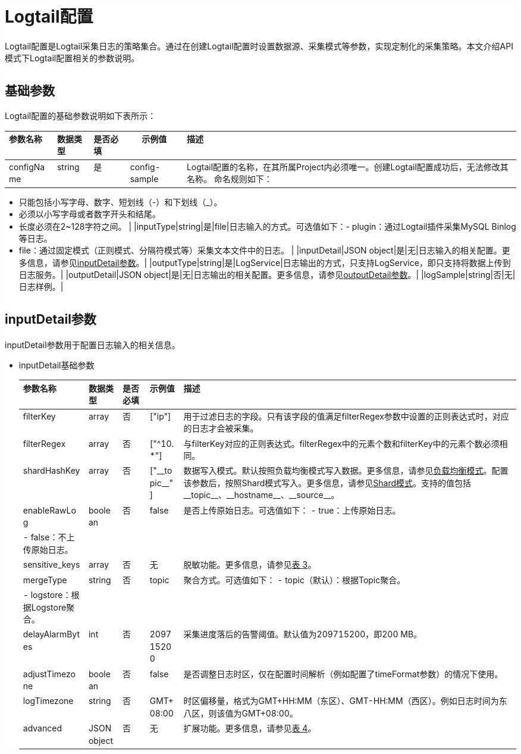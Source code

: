 # Logtail配置

Logtail配置是Logtail采集日志的策略集合。通过在创建Logtail配置时设置数据源、采集模式等参数，实现定制化的采集策略。本文介绍API模式下Logtail配置相关的参数说明。

## 基础参数

Logtail配置的基础参数说明如下表所示：

|参数名称|数据类型|是否必填|示例值|描述|
|:---|:---|:---|---|:-|
|configName|string|是|config-sample|Logtail配置的名称，在其所属Project内必须唯一。创建Logtail配置成功后，无法修改其名称。 命名规则如下：

-   只能包括小写字母、数字、短划线（-）和下划线（\_）。
-   必须以小写字母或者数字开头和结尾。
-   长度必须在2~128字符之间。 |
|inputType|string|是|file|日志输入的方式。可选值如下：-   plugin：通过Logtail插件采集MySQL Binlog等日志。
-   file：通过固定模式（正则模式、分隔符模式等）采集文本文件中的日志。 |
|inputDetail|JSON object|是|无|日志输入的相关配置。更多信息，请参见[inputDetail参数](#section_ehz_hub_h06)。|
|outputType|string|是|LogService|日志输出的方式，只支持LogService，即只支持将数据上传到日志服务。|
|outputDetail|JSON object|是|无|日志输出的相关配置。更多信息，请参见[outputDetail参数](#section_ajt_0tx_gwe)。|
|logSample|string|否|无|日志样例。|

## inputDetail参数

inputDetail参数用于配置日志输入的相关信息。

-   inputDetail基础参数

    |参数名称|数据类型|是否必填|示例值|描述|
    |:---|:---|:---|---|:-|
    |filterKey|array|否|\["ip"\]|用于过滤日志的字段。只有该字段的值满足filterRegex参数中设置的正则表达式时，对应的日志才会被采集。|
    |filterRegex|array|否|\["^10.\*"\]|与filterKey对应的正则表达式。filterRegex中的元素个数和filterKey中的元素个数必须相同。|
    |shardHashKey|array|否|\["\_\_topic\_\_"\]|数据写入模式。默认按照负载均衡模式写入数据。更多信息，请参见[负载均衡模式](/cn.zh-CN/开发指南/API参考/日志库相关接口/PutLogs.md)。配置该参数后，按照Shard模式写入。更多信息，请参见[Shard模式](/cn.zh-CN/开发指南/API参考/日志库相关接口/PutLogs.md)。支持的值包括\_\_topic\_\_、\_\_hostname\_\_、\_\_source\_\_。 |
    |enableRawLog|boolean|否|false|是否上传原始日志。可选值如下：    -   true：上传原始日志。
    -   false：不上传原始日志。 |
    |sensitive\_keys|array|否|无|脱敏功能。更多信息，请参见[表 3](#table_u1p_53g_t4e)。|
    |mergeType|string|否|topic|聚合方式。可选值如下：    -   topic（默认）：根据Topic聚合。
    -   logstore：根据Logstore聚合。 |
    |delayAlarmBytes|int|否|209715200|采集进度落后的告警阈值。默认值为209715200，即200 MB。|
    |adjustTimezone|boolean|否|false|是否调整日志时区，仅在配置时间解析（例如配置了timeFormat参数）的情况下使用。|
    |logTimezone|string|否|GMT+08:00|时区偏移量，格式为GMT+HH:MM（东区）、GMT-HH:MM（西区）。例如日志时间为东八区，则该值为GMT+08:00。|
    |advanced|JSON object|否|无|扩展功能。更多信息，请参见[表 4](#table_xuw_zvz_tp7)。|
